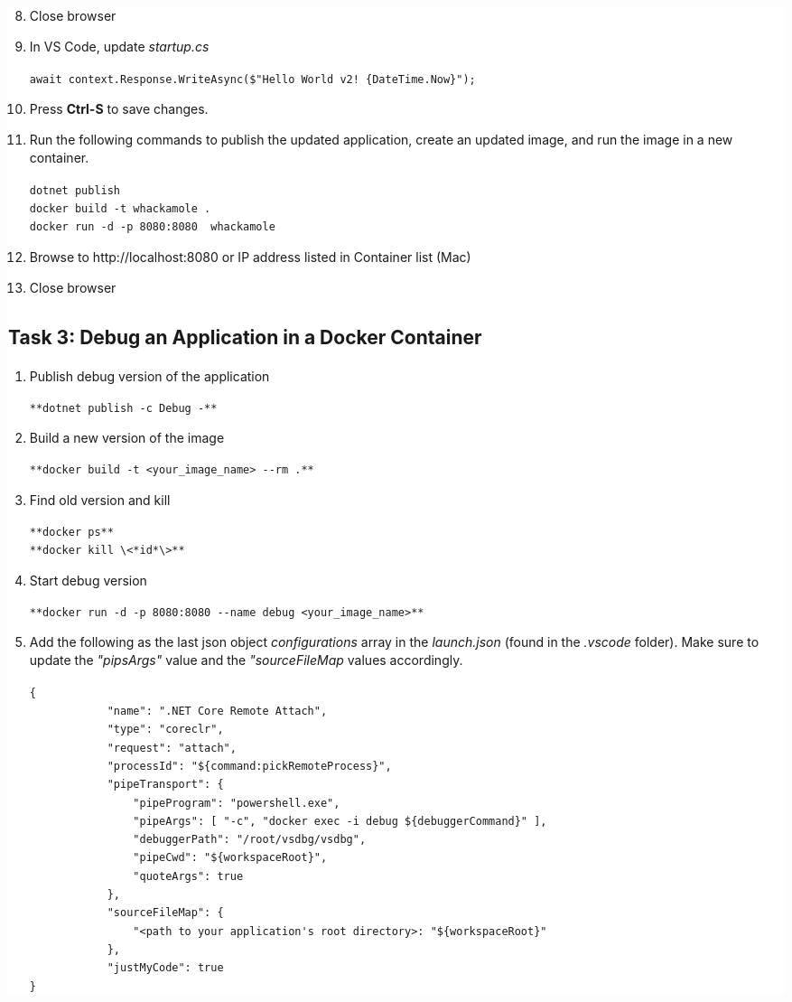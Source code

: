 8. Close browser

9. In VS Code, update *startup.cs*
    ```
    await context.Response.WriteAsync($"Hello World v2! {DateTime.Now}");
    
    ```
10. Press **Ctrl-S** to save changes.

11. Run the following commands to publish the updated application, create an updated image, and run the image in a new container.
    ```
    dotnet publish
    docker build -t whackamole .
    docker run -d -p 8080:8080  whackamole
    ```
12. Browse to http://localhost:8080 or IP address listed in Container list (Mac)

13. Close browser




## Task 3: Debug an Application in a Docker Container

1. Publish debug version of the application
    ```none
    **dotnet publish -c Debug -**
    ```
2. Build a new version of the image
    ```none
    **docker build -t <your_image_name> --rm .**
    ```
3. Find old version and kill
    ```none
    **docker ps**
    **docker kill \<*id*\>**
    ```
4. Start debug version
    ```none
    **docker run -d -p 8080:8080 --name debug <your_image_name>**
    ```
5. Add the following as the last json object *configurations* array in the *launch.json* (found in  the *.vscode* folder). Make sure to update the *"pipsArgs"* value and the *"sourceFileMap* values accordingly.
    ```
    {
                "name": ".NET Core Remote Attach",
                "type": "coreclr",
                "request": "attach",
                "processId": "${command:pickRemoteProcess}",
                "pipeTransport": {
                    "pipeProgram": "powershell.exe",
                    "pipeArgs": [ "-c", "docker exec -i debug ${debuggerCommand}" ],
                    "debuggerPath": "/root/vsdbg/vsdbg",
                    "pipeCwd": "${workspaceRoot}",
                    "quoteArgs": true
                },
                "sourceFileMap": {
                    "<path to your application's root directory>: "${workspaceRoot}"
                },
                "justMyCode": true
    }
    ```
